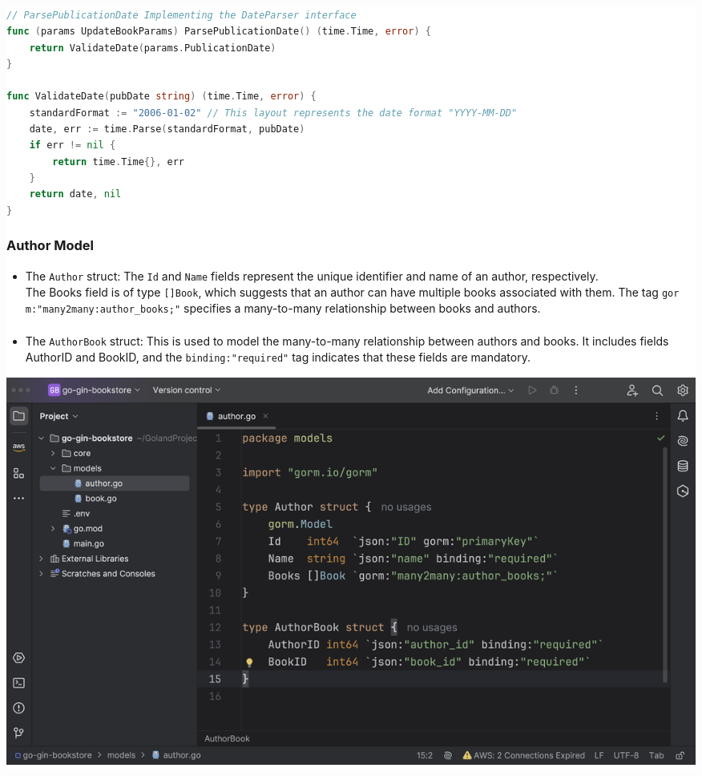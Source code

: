 ```go
// ParsePublicationDate Implementing the DateParser interface
func (params UpdateBookParams) ParsePublicationDate() (time.Time, error) {
	return ValidateDate(params.PublicationDate)
}

func ValidateDate(pubDate string) (time.Time, error) {
	standardFormat := "2006-01-02" // This layout represents the date format "YYYY-MM-DD"
	date, err := time.Parse(standardFormat, pubDate)
	if err != nil {
		return time.Time{}, err
	}
	return date, nil
}
```

### Author Model

- The `Author` struct: The `Id` and `Name` fields represent the unique identifier and name of an author, respectively.
  <br>
  The Books field is of type `[]Book`, which suggests that an author can have multiple books associated with them. The tag `gorm:"many2many:author_books;"` specifies a many-to-many relationship between books and authors.
  <br><br>
- The `AuthorBook` struct: This is used to model the many-to-many relationship between authors and books. It includes fields AuthorID and BookID, and the `binding:"required"` tag indicates that these fields are mandatory.

![author_model](./images/author_modal.png)
